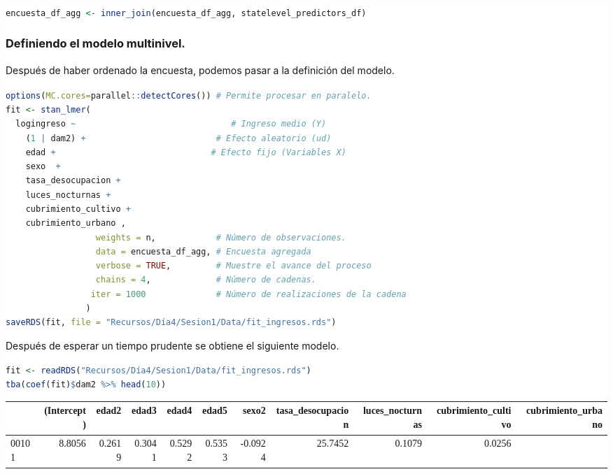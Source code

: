 
```r
encuesta_df_agg <- inner_join(encuesta_df_agg, statelevel_predictors_df)
```

### Definiendo el modelo multinivel.

Después de haber ordenado la encuesta, podemos pasar a la definición del modelo.


```r
options(MC.cores=parallel::detectCores()) # Permite procesar en paralelo. 
fit <- stan_lmer(
  logingreso ~                               # Ingreso medio (Y)
    (1 | dam2) +                          # Efecto aleatorio (ud)
    edad +                               # Efecto fijo (Variables X)
    sexo  + 
    tasa_desocupacion +
    luces_nocturnas + 
    cubrimiento_cultivo +
    cubrimiento_urbano ,
                  weights = n,            # Número de observaciones. 
                  data = encuesta_df_agg, # Encuesta agregada 
                  verbose = TRUE,         # Muestre el avance del proceso
                  chains = 4,             # Número de cadenas.
                 iter = 1000              # Número de realizaciones de la cadena
                )
saveRDS(fit, file = "Recursos/Día4/Sesion1/Data/fit_ingresos.rds")
```

Después de esperar un tiempo prudente se obtiene el siguiente modelo.


```r
fit <- readRDS("Recursos/Día4/Sesion1/Data/fit_ingresos.rds")
tba(coef(fit)$dam2 %>% head(10))
```

<table class="table table-striped lightable-classic" style="width: auto !important; margin-left: auto; margin-right: auto; font-family: Arial Narrow; width: auto !important; margin-left: auto; margin-right: auto;">
 <thead>
  <tr>
   <th style="text-align:left;">   </th>
   <th style="text-align:right;"> (Intercept) </th>
   <th style="text-align:right;"> edad2 </th>
   <th style="text-align:right;"> edad3 </th>
   <th style="text-align:right;"> edad4 </th>
   <th style="text-align:right;"> edad5 </th>
   <th style="text-align:right;"> sexo2 </th>
   <th style="text-align:right;"> tasa_desocupacion </th>
   <th style="text-align:right;"> luces_nocturnas </th>
   <th style="text-align:right;"> cubrimiento_cultivo </th>
   <th style="text-align:right;"> cubrimiento_urbano </th>
  </tr>
 </thead>
<tbody>
  <tr>
   <td style="text-align:left;"> 00101 </td>
   <td style="text-align:right;"> 8.8056 </td>
   <td style="text-align:right;"> 0.2619 </td>
   <td style="text-align:right;"> 0.3041 </td>
   <td style="text-align:right;"> 0.5292 </td>
   <td style="text-align:right;"> 0.5353 </td>
   <td style="text-align:right;"> -0.0924 </td>
   <td style="text-align:right;"> 25.7452 </td>
   <td style="text-align:right;"> 0.1079 </td>
   <td style="text-align:right;"> 0.0256 </td>